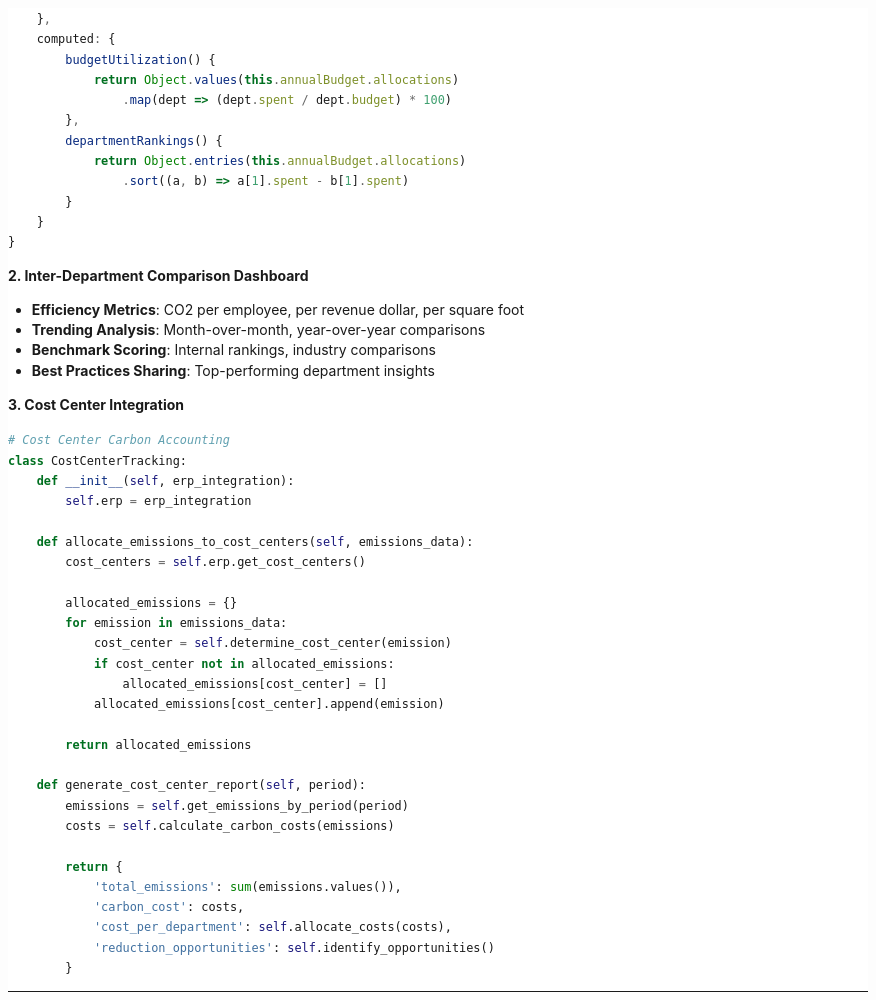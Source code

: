 ```javascript
    },
    computed: {
        budgetUtilization() {
            return Object.values(this.annualBudget.allocations)
                .map(dept => (dept.spent / dept.budget) * 100)
        },
        departmentRankings() {
            return Object.entries(this.annualBudget.allocations)
                .sort((a, b) => a[1].spent - b[1].spent)
        }
    }
}
```

**2. Inter-Department Comparison Dashboard**
- **Efficiency Metrics**: CO2 per employee, per revenue dollar, per square foot
- **Trending Analysis**: Month-over-month, year-over-year comparisons
- **Benchmark Scoring**: Internal rankings, industry comparisons
- **Best Practices Sharing**: Top-performing department insights

**3. Cost Center Integration**
```python
# Cost Center Carbon Accounting
class CostCenterTracking:
    def __init__(self, erp_integration):
        self.erp = erp_integration
        
    def allocate_emissions_to_cost_centers(self, emissions_data):
        cost_centers = self.erp.get_cost_centers()
        
        allocated_emissions = {}
        for emission in emissions_data:
            cost_center = self.determine_cost_center(emission)
            if cost_center not in allocated_emissions:
                allocated_emissions[cost_center] = []
            allocated_emissions[cost_center].append(emission)
            
        return allocated_emissions
    
    def generate_cost_center_report(self, period):
        emissions = self.get_emissions_by_period(period)
        costs = self.calculate_carbon_costs(emissions)
        
        return {
            'total_emissions': sum(emissions.values()),
            'carbon_cost': costs,
            'cost_per_department': self.allocate_costs(costs),
            'reduction_opportunities': self.identify_opportunities()
        }
```

---
